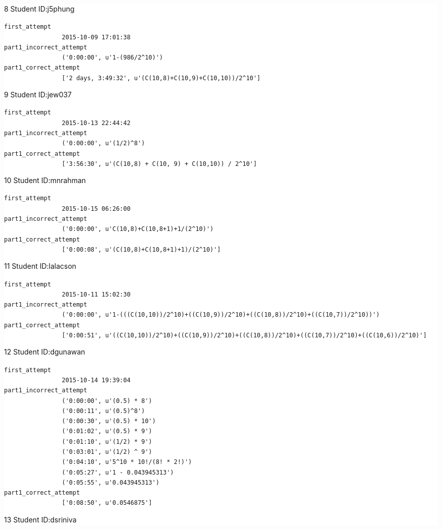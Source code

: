 8 Student ID:j5phung

	first_attempt
					2015-10-09 17:01:38
	part1_incorrect_attempt
					('0:00:00', u'1-(986/2^10)')
	part1_correct_attempt
					['2 days, 3:49:32', u'(C(10,8)+C(10,9)+C(10,10))/2^10']

9 Student ID:jew037

	first_attempt
					2015-10-13 22:44:42
	part1_incorrect_attempt
					('0:00:00', u'(1/2)^8')
	part1_correct_attempt
					['3:56:30', u'(C(10,8) + C(10, 9) + C(10,10)) / 2^10']

10 Student ID:mnrahman

	first_attempt
					2015-10-15 06:26:00
	part1_incorrect_attempt
					('0:00:00', u'C(10,8)+C(10,8+1)+1/(2^10)')
	part1_correct_attempt
					['0:00:08', u'(C(10,8)+C(10,8+1)+1)/(2^10)']

11 Student ID:lalacson

	first_attempt
					2015-10-11 15:02:30
	part1_incorrect_attempt
					('0:00:00', u'1-(((C(10,10))/2^10)+((C(10,9))/2^10)+((C(10,8))/2^10)+((C(10,7))/2^10))')
	part1_correct_attempt
					['0:00:51', u'((C(10,10))/2^10)+((C(10,9))/2^10)+((C(10,8))/2^10)+((C(10,7))/2^10)+((C(10,6))/2^10)']

12 Student ID:dgunawan

	first_attempt
					2015-10-14 19:39:04
	part1_incorrect_attempt
					('0:00:00', u'(0.5) * 8')
					('0:00:11', u'(0.5)^8')
					('0:00:30', u'(0.5) * 10')
					('0:01:02', u'(0.5) * 9')
					('0:01:10', u'(1/2) * 9')
					('0:03:01', u'(1/2) ^ 9')
					('0:04:10', u'5^10 * 10!/(8! * 2!)')
					('0:05:27', u'1 - 0.043945313')
					('0:05:55', u'0.043945313')
	part1_correct_attempt
					['0:08:50', u'0.0546875']

13 Student ID:dsriniva
